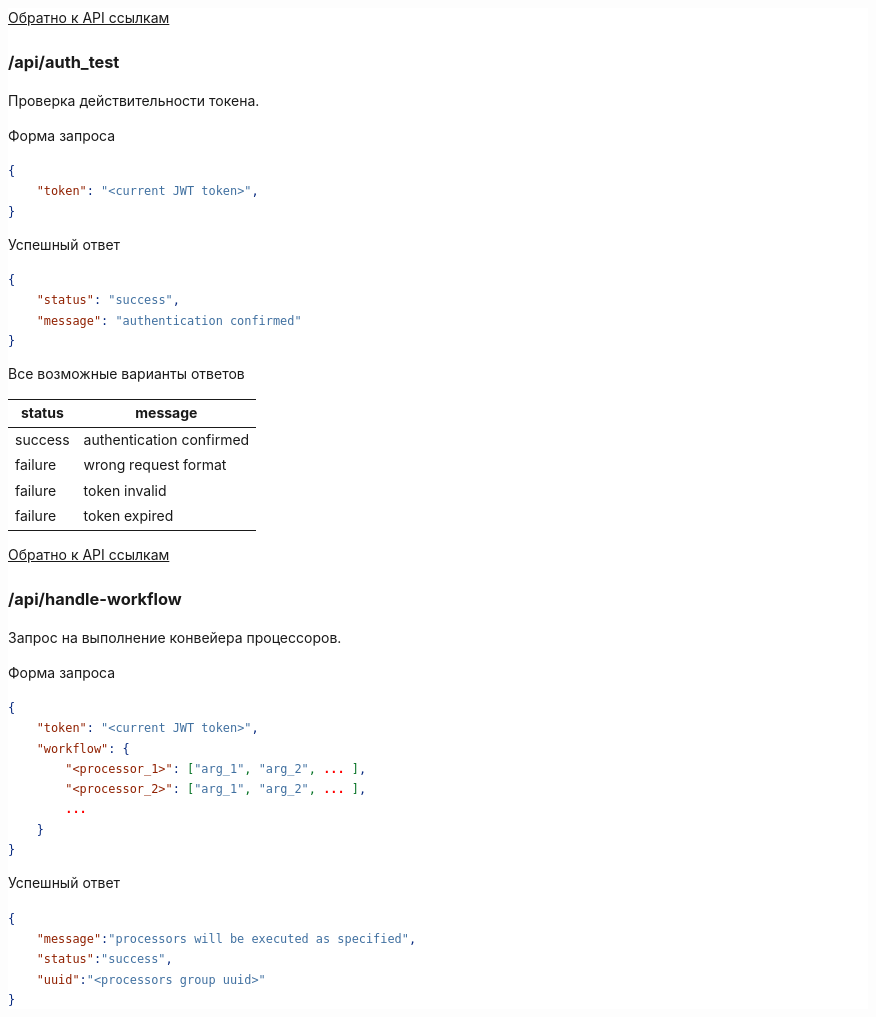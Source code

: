 [Обратно к API ссылкам](#api-reference)

### /api/auth_test

Проверка действительности токена.

Форма запроса
```json
{
	"token": "<current JWT token>",
}
```

Успешный ответ
```json
{
	"status": "success",
	"message": "authentication confirmed"
}
```

Все возможные варианты ответов

status  | message
--------|------
success | authentication confirmed
failure | wrong request format
failure | token invalid
failure | token expired

[Обратно к API ссылкам](#api-reference)

### /api/handle-workflow

Запрос на выполнение конвейера процессоров.

Форма запроса
```json
{
    "token": "<current JWT token>",
    "workflow": {
        "<processor_1>": ["arg_1", "arg_2", ... ],
        "<processor_2>": ["arg_1", "arg_2", ... ],
        ...
    }
}
```

Успешный ответ
```json
{
    "message":"processors will be executed as specified",
    "status":"success",
    "uuid":"<processors group uuid>"
}
```
